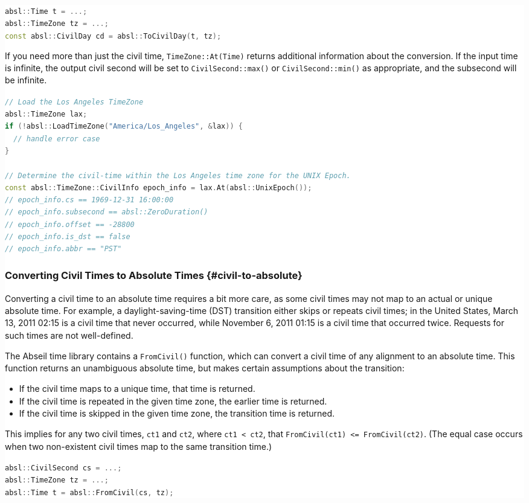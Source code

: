 ```cpp
absl::Time t = ...;
absl::TimeZone tz = ...;
const absl::CivilDay cd = absl::ToCivilDay(t, tz);
```

If you need more than just the civil time, `TimeZone::At(Time)` returns
additional information about the conversion. If the input time is infinite,
the output civil second will be set to `CivilSecond::max()` or
`CivilSecond::min()` as appropriate, and the subsecond will be infinite.

```cpp
// Load the Los Angeles TimeZone
absl::TimeZone lax;
if (!absl::LoadTimeZone("America/Los_Angeles", &lax)) {
  // handle error case
}

// Determine the civil-time within the Los Angeles time zone for the UNIX Epoch.
const absl::TimeZone::CivilInfo epoch_info = lax.At(absl::UnixEpoch());
// epoch_info.cs == 1969-12-31 16:00:00
// epoch_info.subsecond == absl::ZeroDuration()
// epoch_info.offset == -28800
// epoch_info.is_dst == false
// epoch_info.abbr == "PST"
```

### Converting Civil Times to Absolute Times {#civil-to-absolute}

Converting a civil time to an absolute time requires a bit more care, as some
civil times may not map to an actual or unique absolute time. For example, a
daylight-saving-time (DST) transition either skips or repeats civil times; in
the United States, March 13, 2011 02:15 is a civil time that never occurred,
while November 6, 2011 01:15 is a civil time that occurred twice. Requests for
such times are not well-defined.

The Abseil time library contains a `FromCivil()` function, which can convert a
civil time of any alignment to an absolute time. This function returns an
unambiguous absolute time, but makes certain assumptions about the transition:

* If the civil time maps to a unique time, that time is returned.
* If the civil time is repeated in the given time zone, the earlier time is
  returned.
* If the civil time is skipped in the given time zone, the transition time
  is returned.

This implies for any two civil times, `ct1` and `ct2`, where `ct1 < ct2`,
that `FromCivil(ct1) <= FromCivil(ct2)`. (The equal case occurs when two
non-existent civil times map to the same transition time.)

```cpp
absl::CivilSecond cs = ...;
absl::TimeZone tz = ...;
absl::Time t = absl::FromCivil(cs, tz);
```
